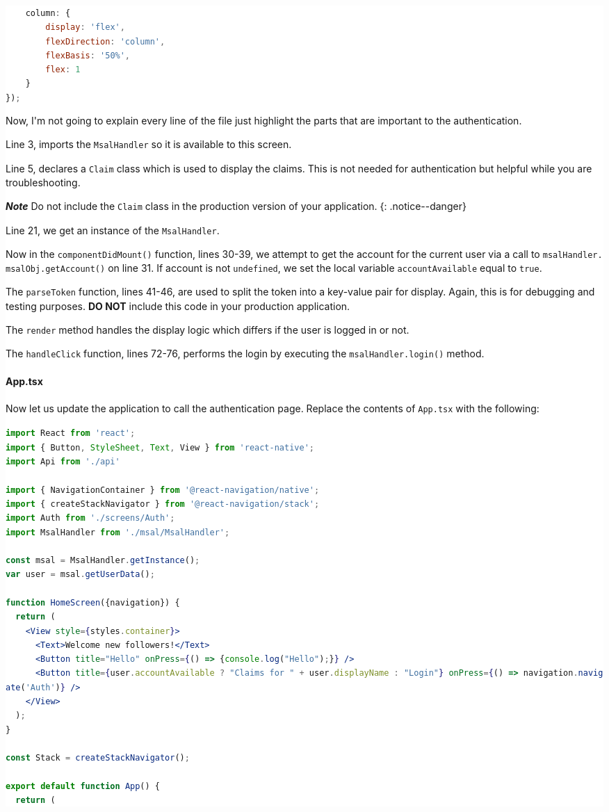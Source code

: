 ```jsx
    column: {
        display: 'flex',
        flexDirection: 'column',
        flexBasis: '50%',
        flex: 1
    }
});
```

Now, I'm not going to explain every line of the file just highlight the parts that are important to the authentication.

Line 3, imports the `MsalHandler` so it is available to this screen.

Line 5, declares a `Claim` class which is used to display the claims.  This is not needed for authentication but helpful while you are troubleshooting.

***Note*** Do not include the `Claim` class in the production version of your application.
{: .notice--danger}

Line 21, we get an instance of the `MsalHandler`.

Now in the `componentDidMount()` function, lines 30-39, we attempt to get the account for the current user via a call to  `msalHandler.msalObj.getAccount()` on line 31. If account is not `undefined`, we set the local variable `accountAvailable` equal to `true`.

The `parseToken` function, lines 41-46, are used to split the token into a key-value pair for display.  Again, this is for debugging and testing purposes. **DO NOT** include this code in your production application.

The `render` method handles the display logic which differs if the user is logged in or not.

The `handleClick` function, lines 72-76, performs the login by executing the `msalHandler.login()` method.

#### App.tsx

Now let us update the application to call the authentication page. Replace the contents of `App.tsx` with the following:

```jsx
import React from 'react';
import { Button, StyleSheet, Text, View } from 'react-native';
import Api from './api'

import { NavigationContainer } from '@react-navigation/native';
import { createStackNavigator } from '@react-navigation/stack';
import Auth from './screens/Auth';
import MsalHandler from './msal/MsalHandler';

const msal = MsalHandler.getInstance();
var user = msal.getUserData();

function HomeScreen({navigation}) {
  return (
    <View style={styles.container}>
      <Text>Welcome new followers!</Text>
      <Button title="Hello" onPress={() => {console.log("Hello");}} />
      <Button title={user.accountAvailable ? "Claims for " + user.displayName : "Login"} onPress={() => navigation.navigate('Auth')} />
    </View>
  );
}

const Stack = createStackNavigator();

export default function App() {
  return (
```
